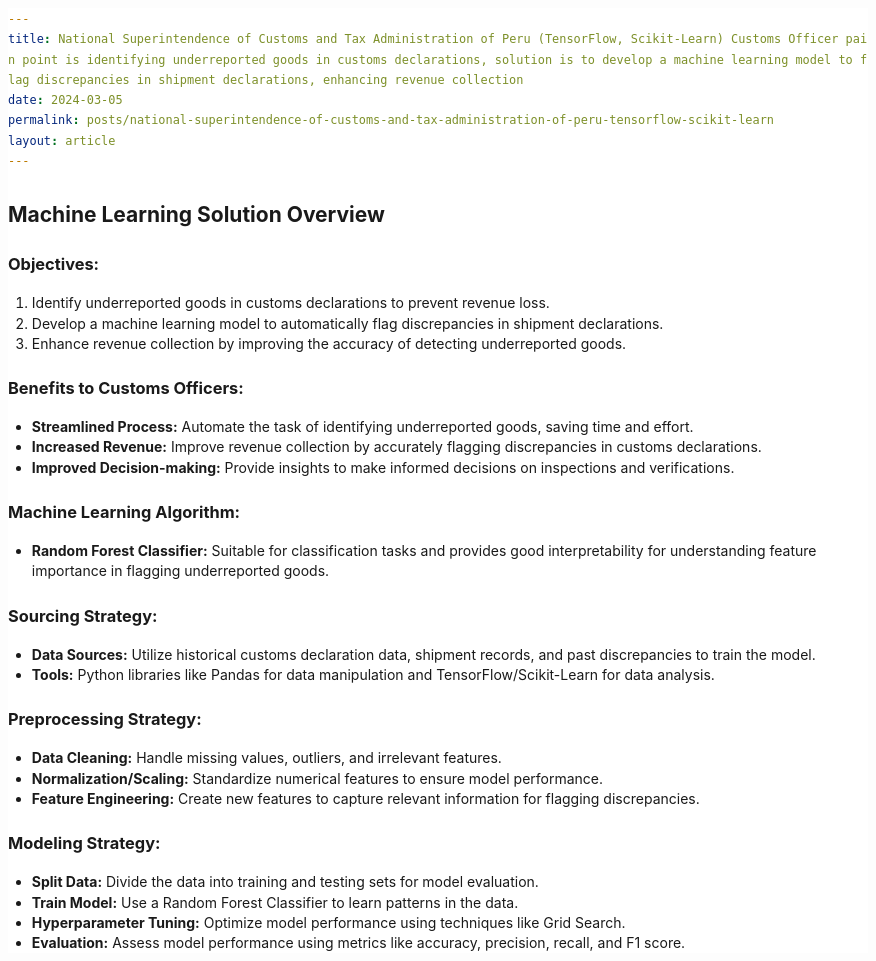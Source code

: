 ```yaml
---
title: National Superintendence of Customs and Tax Administration of Peru (TensorFlow, Scikit-Learn) Customs Officer pain point is identifying underreported goods in customs declarations, solution is to develop a machine learning model to flag discrepancies in shipment declarations, enhancing revenue collection
date: 2024-03-05
permalink: posts/national-superintendence-of-customs-and-tax-administration-of-peru-tensorflow-scikit-learn
layout: article
---
```


## Machine Learning Solution Overview

### Objectives:
1. Identify underreported goods in customs declarations to prevent revenue loss.
2. Develop a machine learning model to automatically flag discrepancies in shipment declarations.
3. Enhance revenue collection by improving the accuracy of detecting underreported goods.

### Benefits to Customs Officers:
- **Streamlined Process:** Automate the task of identifying underreported goods, saving time and effort.
- **Increased Revenue:** Improve revenue collection by accurately flagging discrepancies in customs declarations.
- **Improved Decision-making:** Provide insights to make informed decisions on inspections and verifications.

### Machine Learning Algorithm:
- **Random Forest Classifier:** Suitable for classification tasks and provides good interpretability for understanding feature importance in flagging underreported goods.

### Sourcing Strategy:
- **Data Sources:** Utilize historical customs declaration data, shipment records, and past discrepancies to train the model.
- **Tools:** Python libraries like Pandas for data manipulation and TensorFlow/Scikit-Learn for data analysis.

### Preprocessing Strategy:
- **Data Cleaning:** Handle missing values, outliers, and irrelevant features.
- **Normalization/Scaling:** Standardize numerical features to ensure model performance.
- **Feature Engineering:** Create new features to capture relevant information for flagging discrepancies.

### Modeling Strategy:
- **Split Data:** Divide the data into training and testing sets for model evaluation.
- **Train Model:** Use a Random Forest Classifier to learn patterns in the data.
- **Hyperparameter Tuning:** Optimize model performance using techniques like Grid Search.
- **Evaluation:** Assess model performance using metrics like accuracy, precision, recall, and F1 score.
